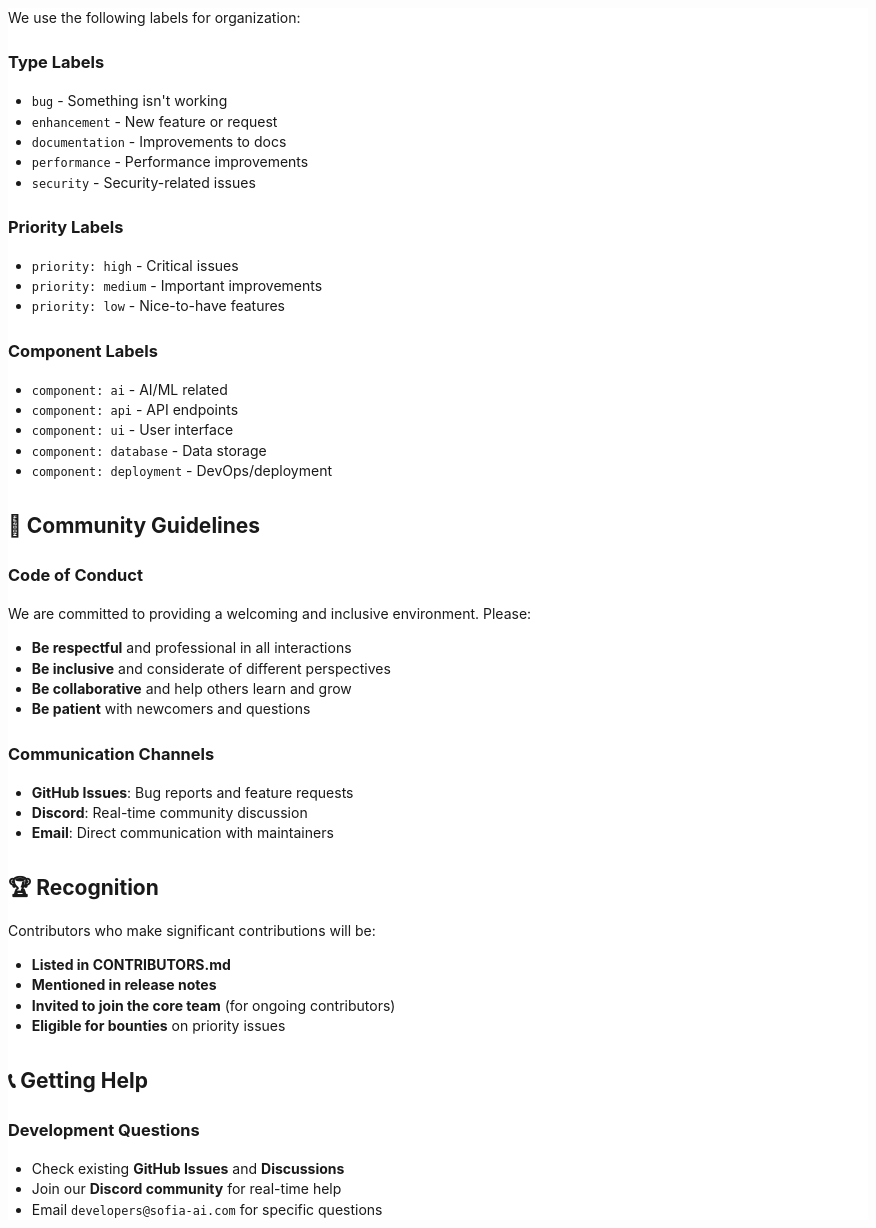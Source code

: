 We use the following labels for organization:

### **Type Labels**
- `bug` - Something isn't working
- `enhancement` - New feature or request
- `documentation` - Improvements to docs
- `performance` - Performance improvements
- `security` - Security-related issues

### **Priority Labels**  
- `priority: high` - Critical issues
- `priority: medium` - Important improvements
- `priority: low` - Nice-to-have features

### **Component Labels**
- `component: ai` - AI/ML related
- `component: api` - API endpoints
- `component: ui` - User interface
- `component: database` - Data storage
- `component: deployment` - DevOps/deployment

## 🤝 Community Guidelines

### **Code of Conduct**
We are committed to providing a welcoming and inclusive environment. Please:
- **Be respectful** and professional in all interactions
- **Be inclusive** and considerate of different perspectives
- **Be collaborative** and help others learn and grow
- **Be patient** with newcomers and questions

### **Communication Channels**
- **GitHub Issues**: Bug reports and feature requests
- **Discord**: Real-time community discussion
- **Email**: Direct communication with maintainers

## 🏆 Recognition

Contributors who make significant contributions will be:
- **Listed in CONTRIBUTORS.md**
- **Mentioned in release notes**
- **Invited to join the core team** (for ongoing contributors)
- **Eligible for bounties** on priority issues

## 📞 Getting Help

### **Development Questions**
- Check existing **GitHub Issues** and **Discussions**
- Join our **Discord community** for real-time help
- Email `developers@sofia-ai.com` for specific questions
